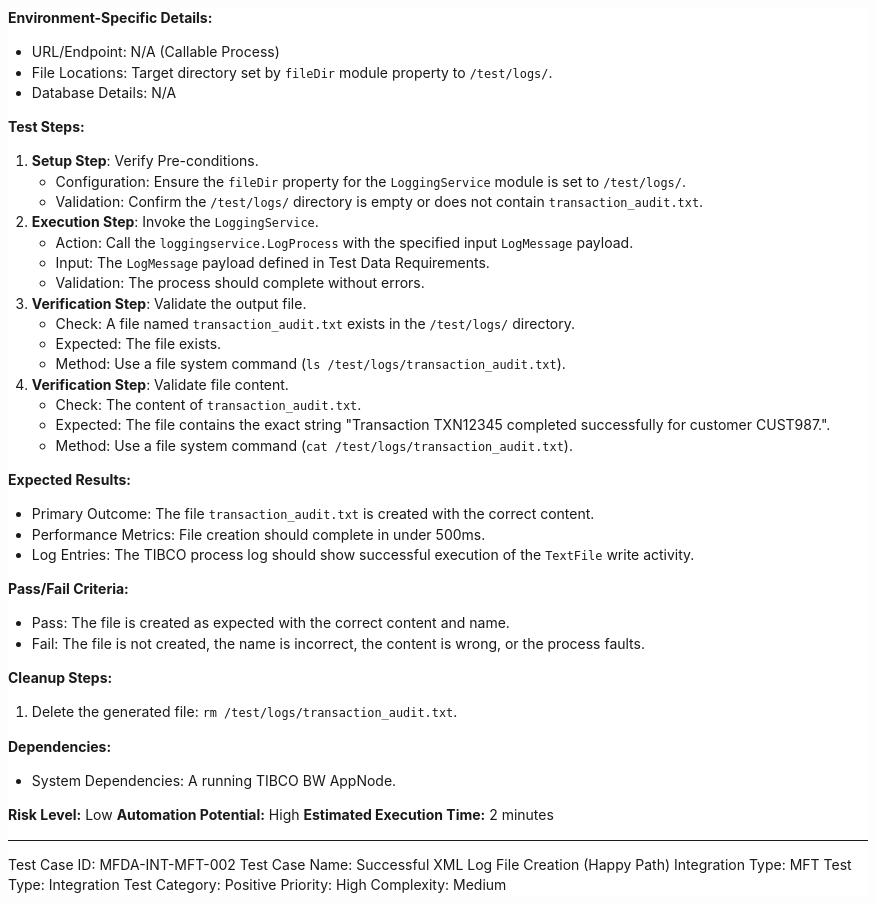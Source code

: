 **Environment-Specific Details:**
- URL/Endpoint: N/A (Callable Process)
- File Locations: Target directory set by `fileDir` module property to `/test/logs/`.
- Database Details: N/A

**Test Steps:**
1. **Setup Step**: Verify Pre-conditions.
   - Configuration: Ensure the `fileDir` property for the `LoggingService` module is set to `/test/logs/`.
   - Validation: Confirm the `/test/logs/` directory is empty or does not contain `transaction_audit.txt`.
2. **Execution Step**: Invoke the `LoggingService`.
   - Action: Call the `loggingservice.LogProcess` with the specified input `LogMessage` payload.
   - Input: The `LogMessage` payload defined in Test Data Requirements.
   - Validation: The process should complete without errors.
3. **Verification Step**: Validate the output file.
   - Check: A file named `transaction_audit.txt` exists in the `/test/logs/` directory.
   - Expected: The file exists.
   - Method: Use a file system command (`ls /test/logs/transaction_audit.txt`).
4. **Verification Step**: Validate file content.
   - Check: The content of `transaction_audit.txt`.
   - Expected: The file contains the exact string "Transaction TXN12345 completed successfully for customer CUST987.".
   - Method: Use a file system command (`cat /test/logs/transaction_audit.txt`).

**Expected Results:**
- Primary Outcome: The file `transaction_audit.txt` is created with the correct content.
- Performance Metrics: File creation should complete in under 500ms.
- Log Entries: The TIBCO process log should show successful execution of the `TextFile` write activity.

**Pass/Fail Criteria:**
- Pass: The file is created as expected with the correct content and name.
- Fail: The file is not created, the name is incorrect, the content is wrong, or the process faults.

**Cleanup Steps:**
1. Delete the generated file: `rm /test/logs/transaction_audit.txt`.

**Dependencies:**
- System Dependencies: A running TIBCO BW AppNode.

**Risk Level:** Low
**Automation Potential:** High
**Estimated Execution Time:** 2 minutes

---
Test Case ID: MFDA-INT-MFT-002
Test Case Name: Successful XML Log File Creation (Happy Path)
Integration Type: MFT
Test Type: Integration
Test Category: Positive
Priority: High
Complexity: Medium
